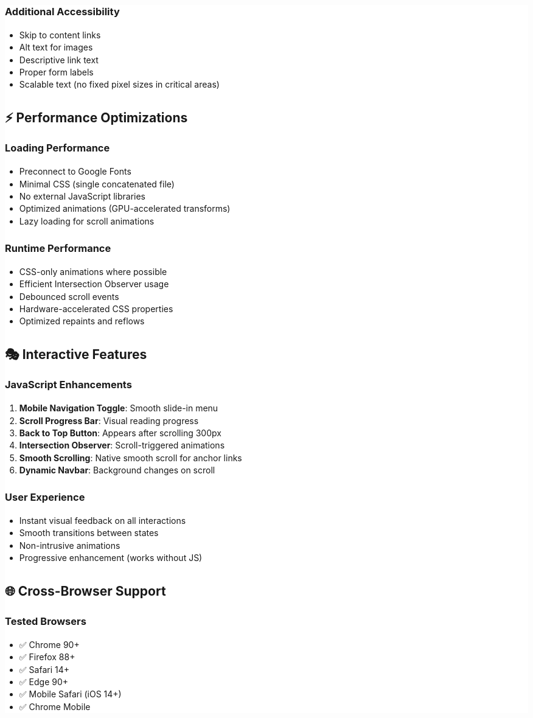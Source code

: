 ### Additional Accessibility
- Skip to content links
- Alt text for images
- Descriptive link text
- Proper form labels
- Scalable text (no fixed pixel sizes in critical areas)

## ⚡ Performance Optimizations

### Loading Performance
- Preconnect to Google Fonts
- Minimal CSS (single concatenated file)
- No external JavaScript libraries
- Optimized animations (GPU-accelerated transforms)
- Lazy loading for scroll animations

### Runtime Performance
- CSS-only animations where possible
- Efficient Intersection Observer usage
- Debounced scroll events
- Hardware-accelerated CSS properties
- Optimized repaints and reflows

## 🎭 Interactive Features

### JavaScript Enhancements
1. **Mobile Navigation Toggle**: Smooth slide-in menu
2. **Scroll Progress Bar**: Visual reading progress
3. **Back to Top Button**: Appears after scrolling 300px
4. **Intersection Observer**: Scroll-triggered animations
5. **Smooth Scrolling**: Native smooth scroll for anchor links
6. **Dynamic Navbar**: Background changes on scroll

### User Experience
- Instant visual feedback on all interactions
- Smooth transitions between states
- Non-intrusive animations
- Progressive enhancement (works without JS)

## 🌐 Cross-Browser Support

### Tested Browsers
- ✅ Chrome 90+
- ✅ Firefox 88+
- ✅ Safari 14+
- ✅ Edge 90+
- ✅ Mobile Safari (iOS 14+)
- ✅ Chrome Mobile
